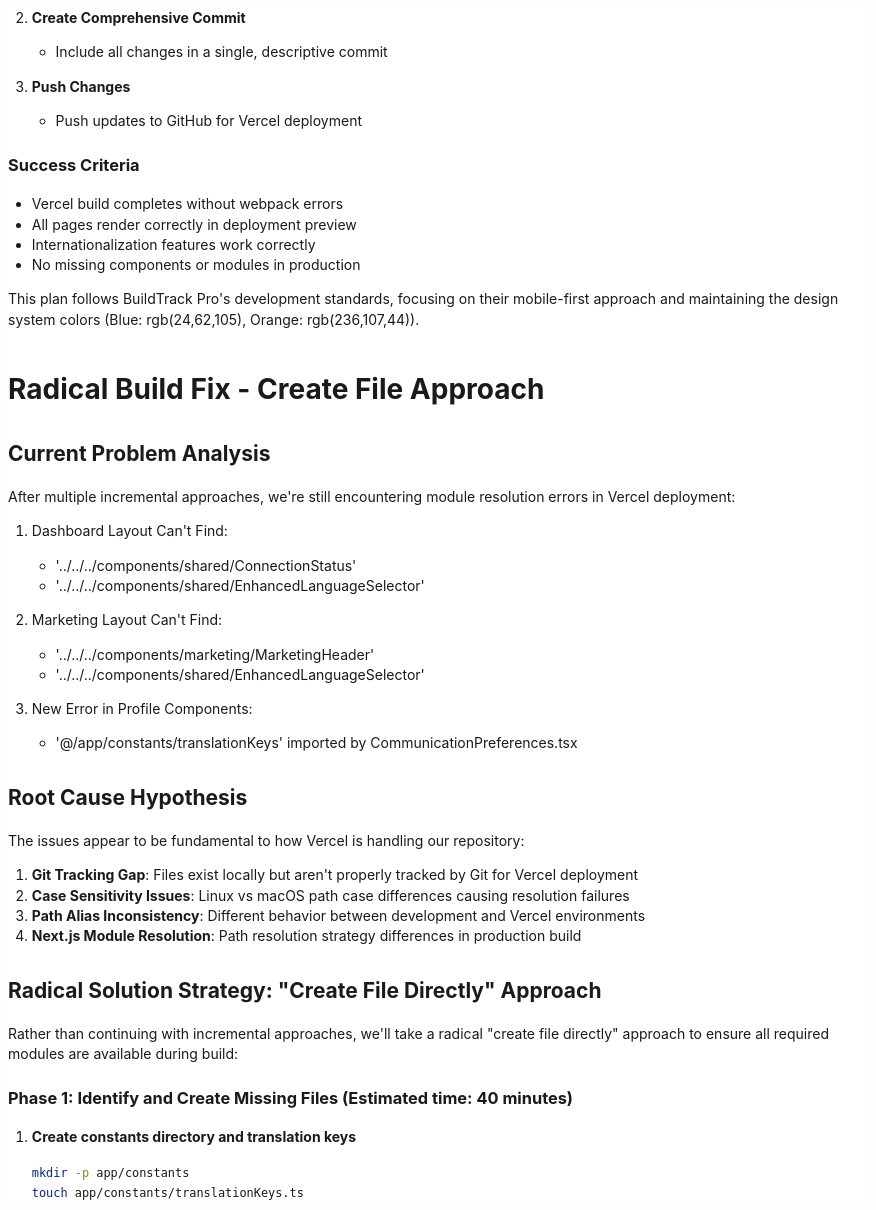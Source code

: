 2. **Create Comprehensive Commit**
   - Include all changes in a single, descriptive commit

3. **Push Changes**
   - Push updates to GitHub for Vercel deployment

### Success Criteria
- Vercel build completes without webpack errors
- All pages render correctly in deployment preview
- Internationalization features work correctly
- No missing components or modules in production

This plan follows BuildTrack Pro's development standards, focusing on their mobile-first approach and maintaining the design system colors (Blue: rgb(24,62,105), Orange: rgb(236,107,44)).

# Radical Build Fix - Create File Approach

## Current Problem Analysis
After multiple incremental approaches, we're still encountering module resolution errors in Vercel deployment:

1. Dashboard Layout Can't Find:
   - '../../../components/shared/ConnectionStatus'
   - '../../../components/shared/EnhancedLanguageSelector'

2. Marketing Layout Can't Find:
   - '../../../components/marketing/MarketingHeader'
   - '../../../components/shared/EnhancedLanguageSelector'

3. New Error in Profile Components:
   - '@/app/constants/translationKeys' imported by CommunicationPreferences.tsx

## Root Cause Hypothesis
The issues appear to be fundamental to how Vercel is handling our repository:

1. **Git Tracking Gap**: Files exist locally but aren't properly tracked by Git for Vercel deployment
2. **Case Sensitivity Issues**: Linux vs macOS path case differences causing resolution failures
3. **Path Alias Inconsistency**: Different behavior between development and Vercel environments
4. **Next.js Module Resolution**: Path resolution strategy differences in production build

## Radical Solution Strategy: "Create File Directly" Approach

Rather than continuing with incremental approaches, we'll take a radical "create file directly" approach to ensure all required modules are available during build:

### Phase 1: Identify and Create Missing Files (Estimated time: 40 minutes)

1. **Create constants directory and translation keys**
   ```bash
   mkdir -p app/constants
   touch app/constants/translationKeys.ts
   ```
